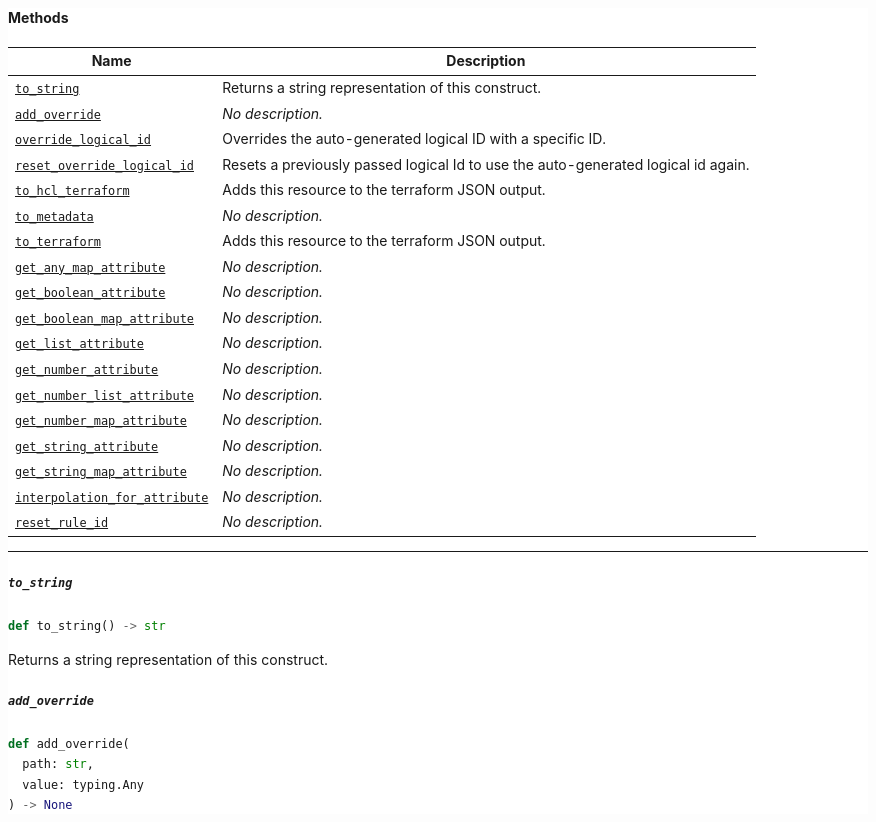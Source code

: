 #### Methods <a name="Methods" id="Methods"></a>

| **Name** | **Description** |
| --- | --- |
| <code><a href="#@cdktf/provider-cloudflare.dataCloudflareZeroTrustGatewayPolicy.DataCloudflareZeroTrustGatewayPolicy.toString">to_string</a></code> | Returns a string representation of this construct. |
| <code><a href="#@cdktf/provider-cloudflare.dataCloudflareZeroTrustGatewayPolicy.DataCloudflareZeroTrustGatewayPolicy.addOverride">add_override</a></code> | *No description.* |
| <code><a href="#@cdktf/provider-cloudflare.dataCloudflareZeroTrustGatewayPolicy.DataCloudflareZeroTrustGatewayPolicy.overrideLogicalId">override_logical_id</a></code> | Overrides the auto-generated logical ID with a specific ID. |
| <code><a href="#@cdktf/provider-cloudflare.dataCloudflareZeroTrustGatewayPolicy.DataCloudflareZeroTrustGatewayPolicy.resetOverrideLogicalId">reset_override_logical_id</a></code> | Resets a previously passed logical Id to use the auto-generated logical id again. |
| <code><a href="#@cdktf/provider-cloudflare.dataCloudflareZeroTrustGatewayPolicy.DataCloudflareZeroTrustGatewayPolicy.toHclTerraform">to_hcl_terraform</a></code> | Adds this resource to the terraform JSON output. |
| <code><a href="#@cdktf/provider-cloudflare.dataCloudflareZeroTrustGatewayPolicy.DataCloudflareZeroTrustGatewayPolicy.toMetadata">to_metadata</a></code> | *No description.* |
| <code><a href="#@cdktf/provider-cloudflare.dataCloudflareZeroTrustGatewayPolicy.DataCloudflareZeroTrustGatewayPolicy.toTerraform">to_terraform</a></code> | Adds this resource to the terraform JSON output. |
| <code><a href="#@cdktf/provider-cloudflare.dataCloudflareZeroTrustGatewayPolicy.DataCloudflareZeroTrustGatewayPolicy.getAnyMapAttribute">get_any_map_attribute</a></code> | *No description.* |
| <code><a href="#@cdktf/provider-cloudflare.dataCloudflareZeroTrustGatewayPolicy.DataCloudflareZeroTrustGatewayPolicy.getBooleanAttribute">get_boolean_attribute</a></code> | *No description.* |
| <code><a href="#@cdktf/provider-cloudflare.dataCloudflareZeroTrustGatewayPolicy.DataCloudflareZeroTrustGatewayPolicy.getBooleanMapAttribute">get_boolean_map_attribute</a></code> | *No description.* |
| <code><a href="#@cdktf/provider-cloudflare.dataCloudflareZeroTrustGatewayPolicy.DataCloudflareZeroTrustGatewayPolicy.getListAttribute">get_list_attribute</a></code> | *No description.* |
| <code><a href="#@cdktf/provider-cloudflare.dataCloudflareZeroTrustGatewayPolicy.DataCloudflareZeroTrustGatewayPolicy.getNumberAttribute">get_number_attribute</a></code> | *No description.* |
| <code><a href="#@cdktf/provider-cloudflare.dataCloudflareZeroTrustGatewayPolicy.DataCloudflareZeroTrustGatewayPolicy.getNumberListAttribute">get_number_list_attribute</a></code> | *No description.* |
| <code><a href="#@cdktf/provider-cloudflare.dataCloudflareZeroTrustGatewayPolicy.DataCloudflareZeroTrustGatewayPolicy.getNumberMapAttribute">get_number_map_attribute</a></code> | *No description.* |
| <code><a href="#@cdktf/provider-cloudflare.dataCloudflareZeroTrustGatewayPolicy.DataCloudflareZeroTrustGatewayPolicy.getStringAttribute">get_string_attribute</a></code> | *No description.* |
| <code><a href="#@cdktf/provider-cloudflare.dataCloudflareZeroTrustGatewayPolicy.DataCloudflareZeroTrustGatewayPolicy.getStringMapAttribute">get_string_map_attribute</a></code> | *No description.* |
| <code><a href="#@cdktf/provider-cloudflare.dataCloudflareZeroTrustGatewayPolicy.DataCloudflareZeroTrustGatewayPolicy.interpolationForAttribute">interpolation_for_attribute</a></code> | *No description.* |
| <code><a href="#@cdktf/provider-cloudflare.dataCloudflareZeroTrustGatewayPolicy.DataCloudflareZeroTrustGatewayPolicy.resetRuleId">reset_rule_id</a></code> | *No description.* |

---

##### `to_string` <a name="to_string" id="@cdktf/provider-cloudflare.dataCloudflareZeroTrustGatewayPolicy.DataCloudflareZeroTrustGatewayPolicy.toString"></a>

```python
def to_string() -> str
```

Returns a string representation of this construct.

##### `add_override` <a name="add_override" id="@cdktf/provider-cloudflare.dataCloudflareZeroTrustGatewayPolicy.DataCloudflareZeroTrustGatewayPolicy.addOverride"></a>

```python
def add_override(
  path: str,
  value: typing.Any
) -> None
```

